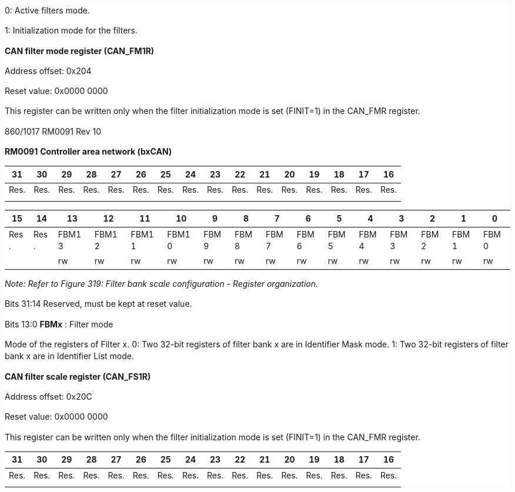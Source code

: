 0: Active filters mode.

1: Initialization mode for the filters.


**CAN filter mode register (CAN_FM1R)**


Address offset: 0x204


Reset value: 0x0000 0000


This register can be written only when the filter initialization mode is set (FINIT=1) in the
CAN_FMR register.


860/1017 RM0091 Rev 10


**RM0091** **Controller area network (bxCAN)**

|31|30|29|28|27|26|25|24|23|22|21|20|19|18|17|16|
|---|---|---|---|---|---|---|---|---|---|---|---|---|---|---|---|
|Res.|Res.|Res.|Res.|Res.|Res.|Res.|Res.|Res.|Res.|Res.|Res.|Res.|Res.|Res.|Res.|
|||||||||||||||||


|15|14|13|12|11|10|9|8|7|6|5|4|3|2|1|0|
|---|---|---|---|---|---|---|---|---|---|---|---|---|---|---|---|
|Res.|Res.|FBM13|FBM12|FBM11|FBM10|FBM9|FBM8|FBM7|FBM6|FBM5|FBM4|FBM3|FBM2|FBM1|FBM0|
|||rw|rw|rw|rw|rw|rw|rw|rw|rw|rw|rw|rw|rw|rw|



_Note:_ _Refer to Figure 319: Filter bank scale configuration - Register organization._


Bits 31:14 Reserved, must be kept at reset value.


Bits 13:0 **FBMx** : Filter mode

Mode of the registers of Filter x.
0: Two 32-bit registers of filter bank x are in Identifier Mask mode.
1: Two 32-bit registers of filter bank x are in Identifier List mode.


**CAN filter scale register (CAN_FS1R)**


Address offset: 0x20C


Reset value: 0x0000 0000


This register can be written only when the filter initialization mode is set (FINIT=1) in the
CAN_FMR register.

|31|30|29|28|27|26|25|24|23|22|21|20|19|18|17|16|
|---|---|---|---|---|---|---|---|---|---|---|---|---|---|---|---|
|Res.|Res.|Res.|Res.|Res.|Res.|Res.|Res.|Res.|Res.|Res.|Res.|Res.|Res.|Res.|Res.|
|||||||||||||||||
